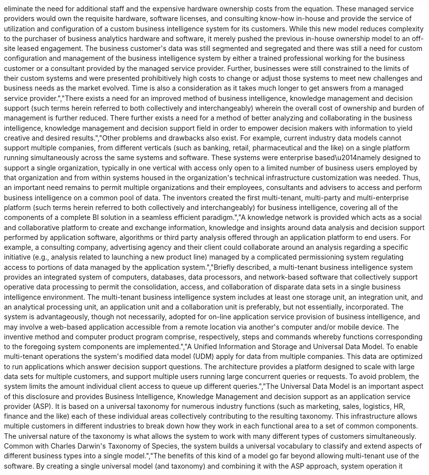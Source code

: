 eliminate the need for additional staff and the expensive hardware ownership costs from the equation. These managed service providers would own the requisite hardware, software licenses, and consulting know-how in-house and provide the service of utilization and configuration of a custom business intelligence system for its customers. While this new model reduces complexity to the purchaser of business analytics hardware and software, it merely pushed the previous in-house ownership model to an off-site leased engagement. The business customer's data was still segmented and segregated and there was still a need for custom configuration and management of the business intelligence system by either a trained professional working for the business customer or a consultant provided by the managed service provider. Further, businesses were still constrained to the limits of their custom systems and were presented prohibitively high costs to change or adjust those systems to meet new challenges and business needs as the market evolved. Time is also a consideration as it takes much longer to get answers from a managed service provider.","There exists a need for an improved method of business intelligence, knowledge management and decision support (such terms herein referred to both collectively and interchangeably) wherein the overall cost of ownership and burden of management is further reduced. There further exists a need for a method of better analyzing and collaborating in the business intelligence, knowledge management and decision support field in order to empower decision makers with information to yield creative and desired results.","Other problems and drawbacks also exist. For example, current industry data models cannot support multiple companies, from different verticals (such as banking, retail, pharmaceutical and the like) on a single platform running simultaneously across the same systems and software. These systems were enterprise based\u2014namely designed to support a single organization, typically in one vertical with access only open to a limited number of business users employed by that organization and from within systems housed in the organization's technical infrastructure customization was needed. Thus, an important need remains to permit multiple organizations and their employees, consultants and advisers to access and perform business intelligence on a common pool of data. The inventors created the first multi-tenant, multi-party and multi-enterprise platform (such terms herein referred to both collectively and interchangeably) for business intelligence, covering all of the components of a complete BI solution in a seamless efficient paradigm.","A knowledge network is provided which acts as a social and collaborative platform to create and exchange information, knowledge and insights around data analysis and decision support performed by application software, algorithms or third party analysis offered through an application platform to end users. For example, a consulting company, advertising agency and their client could collaborate around an analysis regarding a specific initiative (e.g., analysis related to launching a new product line) managed by a complicated permissioning system regulating access to portions of data managed by the application system.","Briefly described, a multi-tenant business intelligence system provides an integrated system of computers, databases, data processors, and network-based software that collectively support operative data processing to permit the consolidation, access, and collaboration of disparate data sets in a single business intelligence environment. The multi-tenant business intelligence system includes at least one storage unit, an integration unit, and an analytical processing unit, an application unit and a collaboration unit is preferably, but not essentially, incorporated. The system is advantageously, though not necessarily, adopted for on-line application service provision of business intelligence, and may involve a web-based application accessible from a remote location via another's computer and\/or mobile device. The inventive method and computer product program comprise, respectively, steps and commands whereby functions corresponding to the foregoing system components are implemented.","A Unified Information and Storage and Universal Data Model. To enable multi-tenant operations the system's modified data model (UDM) apply for data from multiple companies. This data are optimized to run applications which answer decision support questions. The architecture provides a platform designed to scale with large data sets for multiple customers, and support multiple users running large concurrent queries or requests. To avoid problem, the system limits the amount individual client access to queue up different queries.","The Universal Data Model is an important aspect of this disclosure and provides Business Intelligence, Knowledge Management and decision support as an application service provider (ASP). It is based on a universal taxonomy for numerous industry functions (such as marketing, sales, logistics, HR, finance and the like) each of these individual areas collectively contributing to the resulting taxonomy. This infrastructure allows multiple customers in different industries to break down how they work in each functional area to a set of common components. The universal nature of the taxonomy is what allows the system to work with many different types of customers simultaneously. Common with Charles Darwin's Taxonomy of Species, the system builds a universal vocabulary to classify and extend aspects of different business types into a single model.","The benefits of this kind of a model go far beyond allowing multi-tenant use of the software. By creating a single universal model (and taxonomy) and combining it with the ASP approach, system operation it